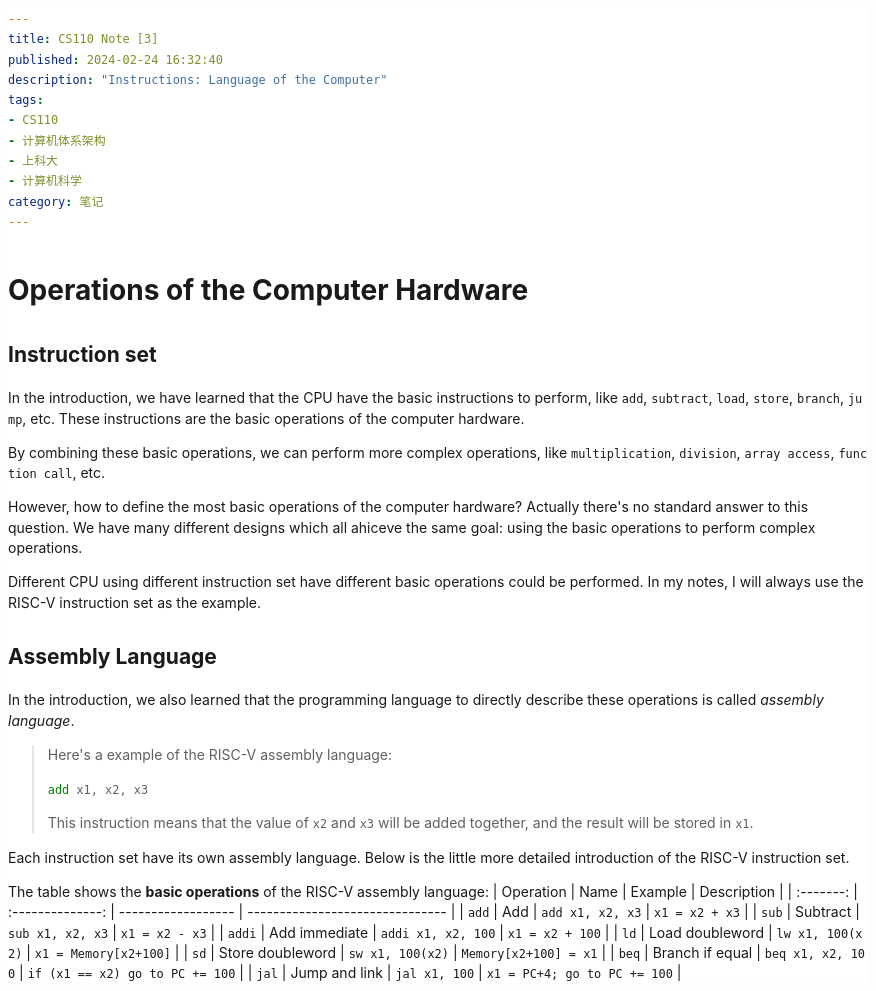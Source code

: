 ```yaml
---
title: CS110 Note [3]
published: 2024-02-24 16:32:40
description: "Instructions: Language of the Computer"
tags:
- CS110
- 计算机体系架构
- 上科大
- 计算机科学
category: 笔记
---
```


# Operations of the Computer Hardware

## Instruction set

In the introduction, we have learned that the CPU have the basic instructions to perform, like `add`, `subtract`, `load`, `store`, `branch`, `jump`, etc. These instructions are the basic operations of the computer hardware.

By combining these basic operations, we can perform more complex operations, like `multiplication`, `division`, `array access`, `function call`, etc.

However, how to define the most basic operations of the computer hardware? Actually there's no standard answer to this question. We have many different designs which all ahiceve the same goal: using the basic operations to perform complex operations.

Different CPU using different instruction set have different basic operations could be performed. In my notes, I will always use the RISC-V instruction set as the example.

## Assembly Language

In the introduction, we also learned that the programming language to directly describe these operations is called *assembly language*.

> Here's a example of the RISC-V assembly language:
> 
> ```asm
> add x1, x2, x3
> ```
> 
> This instruction means that the value of `x2` and `x3` will be added together, and the result will be stored in `x1`.

Each instruction set have its own assembly language. Below is the little more detailed introduction of the RISC-V instruction set.

The table shows the **basic operations** of the RISC-V assembly language:
| Operation |       Name       | Example            | Description                     |
| :-------: | :--------------: | ------------------ | ------------------------------- |
|   `add`   |       Add        | `add x1, x2, x3`   | `x1 = x2 + x3`                  |
|   `sub`   |     Subtract     | `sub x1, x2, x3`   | `x1 = x2 - x3`                  |
|  `addi`   |  Add immediate   | `addi x1, x2, 100` | `x1 = x2 + 100`                 |
|   `ld`    | Load doubleword  | `lw x1, 100(x2)`   | `x1 = Memory[x2+100]`           |
|   `sd`    | Store doubleword | `sw x1, 100(x2)`   | `Memory[x2+100] = x1`           |
|   `beq`   | Branch if equal  | `beq x1, x2, 100`  | `if (x1 == x2) go to PC += 100` |
|   `jal`   |  Jump and link   | `jal x1, 100`      | `x1 = PC+4; go to PC += 100`    |
